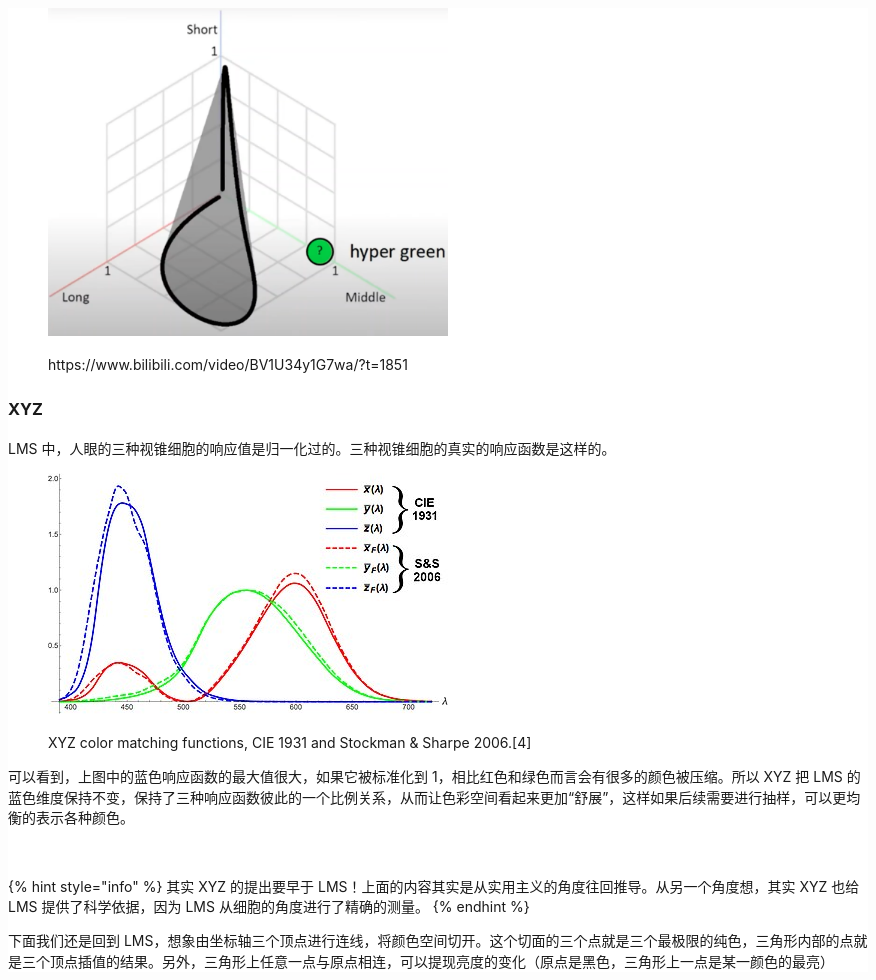 <figure><img src="../.gitbook/assets/image (3) (1) (1) (1).png" alt="【C02.02 Imaging - Colorspace】 【精准空降到 30:51】 https://www.bilibili.com/video/BV1U34y1G7wa/?share_source=copy_web&#x26;vd_source=0470ad56f59229195a0a7f79ab37cb27&#x26;t=1851" width="400"><figcaption><p>https://www.bilibili.com/video/BV1U34y1G7wa/?t=1851</p></figcaption></figure>

### XYZ

LMS 中，人眼的三种视锥细胞的响应值是归一化过的。三种视锥细胞的真实的响应函数是这样的。

<figure><img src="../.gitbook/assets/image (1) (1) (1) (1) (1) (1) (1).png" alt=""><figcaption><p>XYZ color matching functions, CIE 1931 and Stockman &#x26; Sharpe 2006.[4]</p></figcaption></figure>

可以看到，上图中的蓝色响应函数的最大值很大，如果它被标准化到 1，相比红色和绿色而言会有很多的颜色被压缩。所以 XYZ 把 LMS 的蓝色维度保持不变，保持了三种响应函数彼此的一个比例关系，从而让色彩空间看起来更加“舒展”，这样如果后续需要进行抽样，可以更均衡的表示各种颜色。

<figure><img src="https://wikimedia.org/api/rest_v1/media/math/render/svg/4a15573a77cd48decc68aada921e4ff01a6d24e2" alt=""><figcaption></figcaption></figure>

{% hint style="info" %}
其实 XYZ 的提出要早于 LMS！上面的内容其实是从实用主义的角度往回推导。从另一个角度想，其实 XYZ 也给 LMS 提供了科学依据，因为 LMS 从细胞的角度进行了精确的测量。
{% endhint %}

下面我们还是回到 LMS，想象由坐标轴三个顶点进行连线，将颜色空间切开。这个切面的三个点就是三个最极限的纯色，三角形内部的点就是三个顶点插值的结果。另外，三角形上任意一点与原点相连，可以提现亮度的变化（原点是黑色，三角形上一点是某一颜色的最亮）
